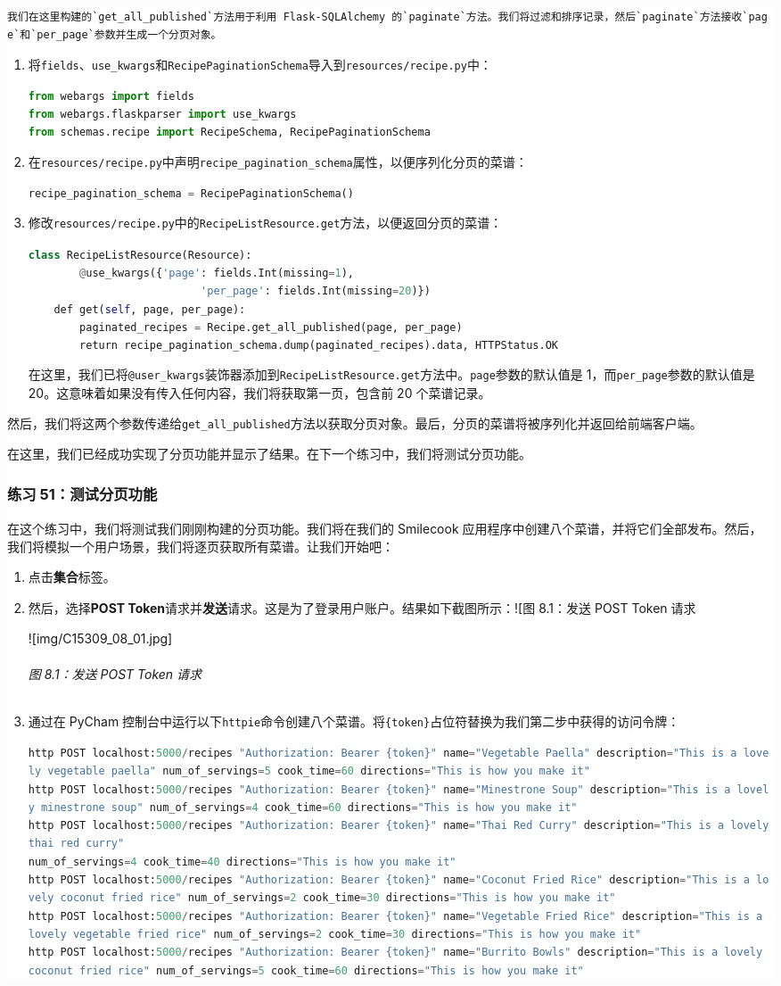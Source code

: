     我们在这里构建的`get_all_published`方法用于利用 Flask-SQLAlchemy 的`paginate`方法。我们将过滤和排序记录，然后`paginate`方法接收`page`和`per_page`参数并生成一个分页对象。

1.  将`fields`、`use_kwargs`和`RecipePaginationSchema`导入到`resources/recipe.py`中：

    ```py
    from webargs import fields
    from webargs.flaskparser import use_kwargs
    from schemas.recipe import RecipeSchema, RecipePaginationSchema
    ```

1.  在`resources/recipe.py`中声明`recipe_pagination_schema`属性，以便序列化分页的菜谱：

    ```py
    recipe_pagination_schema = RecipePaginationSchema()
    ```

1.  修改`resources/recipe.py`中的`RecipeListResource.get`方法，以便返回分页的菜谱：

    ```py
    class RecipeListResource(Resource):
            @use_kwargs({'page': fields.Int(missing=1),
                               'per_page': fields.Int(missing=20)})
        def get(self, page, per_page):
            paginated_recipes = Recipe.get_all_published(page, per_page)
            return recipe_pagination_schema.dump(paginated_recipes).data, HTTPStatus.OK
    ```

    在这里，我们已将`@user_kwargs`装饰器添加到`RecipeListResource.get`方法中。`page`参数的默认值是 1，而`per_page`参数的默认值是 20。这意味着如果没有传入任何内容，我们将获取第一页，包含前 20 个菜谱记录。

然后，我们将这两个参数传递给`get_all_published`方法以获取分页对象。最后，分页的菜谱将被序列化并返回给前端客户端。

在这里，我们已经成功实现了分页功能并显示了结果。在下一个练习中，我们将测试分页功能。

### 练习 51：测试分页功能

在这个练习中，我们将测试我们刚刚构建的分页功能。我们将在我们的 Smilecook 应用程序中创建八个菜谱，并将它们全部发布。然后，我们将模拟一个用户场景，我们将逐页获取所有菜谱。让我们开始吧：

1.  点击**集合**标签。

1.  然后，选择**POST Token**请求并**发送**请求。这是为了登录用户账户。结果如下截图所示：![图 8.1：发送 POST Token 请求

    ![img/C15309_08_01.jpg]

    ###### 图 8.1：发送 POST Token 请求

1.  通过在 PyCham 控制台中运行以下`httpie`命令创建八个菜谱。将`{token}`占位符替换为我们第二步中获得的访问令牌：

    ```py
    http POST localhost:5000/recipes "Authorization: Bearer {token}" name="Vegetable Paella" description="This is a lovely vegetable paella" num_of_servings=5 cook_time=60 directions="This is how you make it"
    http POST localhost:5000/recipes "Authorization: Bearer {token}" name="Minestrone Soup" description="This is a lovely minestrone soup" num_of_servings=4 cook_time=60 directions="This is how you make it"
    http POST localhost:5000/recipes "Authorization: Bearer {token}" name="Thai Red Curry" description="This is a lovely thai red curry" 
    num_of_servings=4 cook_time=40 directions="This is how you make it"
    http POST localhost:5000/recipes "Authorization: Bearer {token}" name="Coconut Fried Rice" description="This is a lovely coconut fried rice" num_of_servings=2 cook_time=30 directions="This is how you make it"
    http POST localhost:5000/recipes "Authorization: Bearer {token}" name="Vegetable Fried Rice" description="This is a lovely vegetable fried rice" num_of_servings=2 cook_time=30 directions="This is how you make it"
    http POST localhost:5000/recipes "Authorization: Bearer {token}" name="Burrito Bowls" description="This is a lovely coconut fried rice" num_of_servings=5 cook_time=60 directions="This is how you make it"